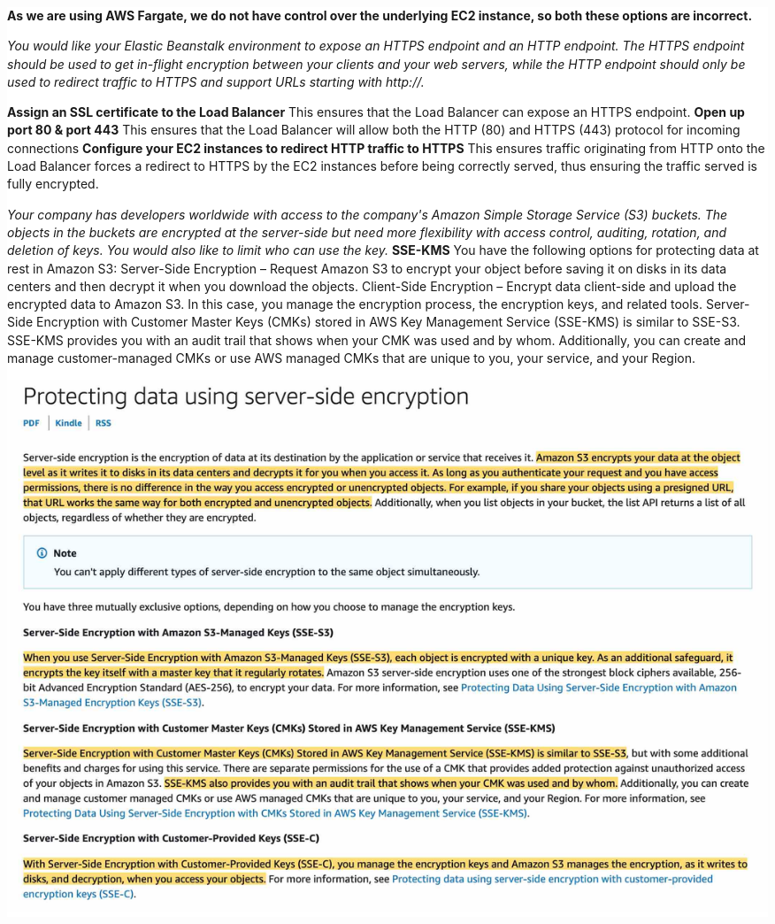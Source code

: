 **As we are using AWS Fargate, we do not have control over the underlying EC2 instance, so both these options are incorrect.**

*You would like your Elastic Beanstalk environment to expose an HTTPS endpoint and an HTTP endpoint. The HTTPS endpoint should be used to get in-flight encryption between your clients and your web servers, while the HTTP endpoint should only be used to redirect traffic to HTTPS and support URLs starting with http://.*

**Assign an SSL certificate to the Load Balancer**
This ensures that the Load Balancer can expose an HTTPS endpoint.
**Open up port 80 & port 443**
This ensures that the Load Balancer will allow both the HTTP (80) and HTTPS (443) protocol for incoming connections
**Configure your EC2 instances to redirect HTTP traffic to HTTPS**
This ensures traffic originating from HTTP onto the Load Balancer forces a redirect to HTTPS by the EC2 instances before being correctly served, thus ensuring the traffic served is fully encrypted.

*Your company has developers worldwide with access to the company's Amazon Simple Storage Service (S3) buckets. The objects in the buckets are encrypted at the server-side but need more flexibility with access control, auditing, rotation, and deletion of keys. You would also like to limit who can use the key.*
**SSE-KMS**
You have the following options for protecting data at rest in Amazon S3:
Server-Side Encryption – Request Amazon S3 to encrypt your object before saving it on disks in its data centers and then decrypt it when you download the objects.
Client-Side Encryption – Encrypt data client-side and upload the encrypted data to Amazon S3. In this case, you manage the encryption process, the encryption keys, and related tools.
Server-Side Encryption with Customer Master Keys (CMKs) stored in AWS Key Management Service (SSE-KMS) is similar to SSE-S3. SSE-KMS provides you with an audit trail that shows when your CMK was used and by whom. Additionally, you can create and manage customer-managed CMKs or use AWS managed CMKs that are unique to you, your service, and your Region.

![asdf](../images/encruption.jpeg)
